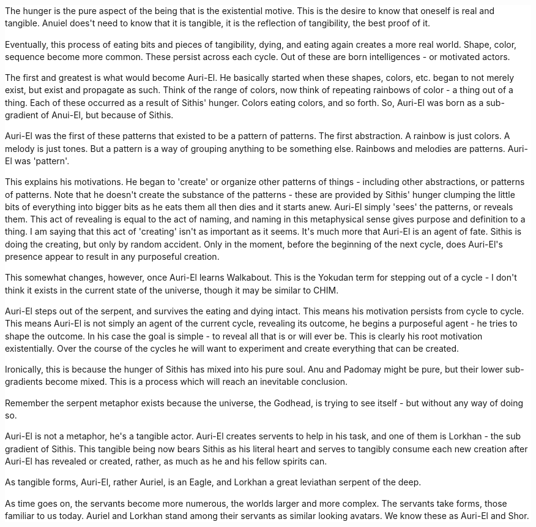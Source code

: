 The hunger is the pure aspect of the being that is the existential motive.  This is the desire to know that oneself is real and tangible.  Anuiel does't need to know that it is tangible, it is the reflection of tangibility, the best proof of it.

Eventually, this process of eating bits and pieces of tangibility, dying, and eating again creates a more real world.  Shape, color, sequence become more common.  These persist across each cycle.  Out of these are born intelligences - or motivated actors.

The first and greatest is what would become Auri-El.  He basically started when these shapes, colors, etc. began to not merely exist, but exist and propagate as such.  Think of the range of colors, now think of repeating rainbows of color - a thing out of a thing.  Each of these occurred as a result of Sithis' hunger.  Colors eating colors, and so forth.  So, Auri-El was born as a sub-gradient of Anui-El, but because of Sithis.

Auri-El was the first of these patterns that existed to be a pattern of patterns.  The first abstraction.  A rainbow is just colors.  A melody is just tones.  But a pattern is a way of grouping anything to be something else.  Rainbows and melodies are patterns.  Auri-El was 'pattern'.

This explains his motivations.  He began to 'create' or organize other patterns of things - including other abstractions, or patterns of patterns.  Note that he doesn't create the substance of the patterns - these are provided by Sithis' hunger clumping the little bits of everything into bigger bits as he eats them all then dies and it starts anew.  Auri-El simply 'sees' the patterns, or reveals them.  This act of revealing is equal to the act of naming, and naming in this metaphysical sense gives purpose and definition to a thing.  I am saying that this act of 'creating' isn't as important as it seems.  It's much more that Auri-El is an agent of fate.  Sithis is doing the creating, but only by random accident.  Only in the moment, before the beginning of the next cycle, does Auri-El's presence appear to result in any purposeful creation.

This somewhat changes, however, once Auri-El learns Walkabout.  This is the Yokudan term for stepping out of a cycle - I don't think it exists in the current state of the universe, though it may be similar to CHIM.  

Auri-El steps out of the serpent, and survives the eating and dying intact.  This means his motivation persists from cycle to cycle.  This means Auri-El is not simply an agent of the current cycle, revealing its outcome, he begins a purposeful agent - he tries to shape the outcome.  In his case the goal is simple - to reveal all that is or will ever be.  This is clearly his root motivation existentially.  Over the course of the cycles he will want to experiment and create everything that can be created.

Ironically, this is because the hunger of Sithis has mixed into his pure soul.  Anu and Padomay might be pure, but their lower sub-gradients become mixed.  This is a process which will reach an inevitable conclusion.

Remember the serpent metaphor exists because the universe, the Godhead, is trying to see itself - but without any way of doing so. 

Auri-El is not a metaphor, he's a tangible actor.  Auri-El creates servents to help in his task, and one of them is Lorkhan - the sub gradient of Sithis.  This tangible being now bears Sithis as his literal heart and serves to tangibly consume each new creation after Auri-El has revealed or created, rather, as much as he and his fellow spirits can.

As tangible forms, Auri-El, rather Auriel, is an Eagle, and Lorkhan a great leviathan serpent of the deep.

As time goes on, the servants become more numerous, the worlds larger and more complex.  The servants take forms, those familiar to us today.  Auriel and Lorkhan stand among their servants as similar looking avatars.  We know these as Auri-El and Shor.
